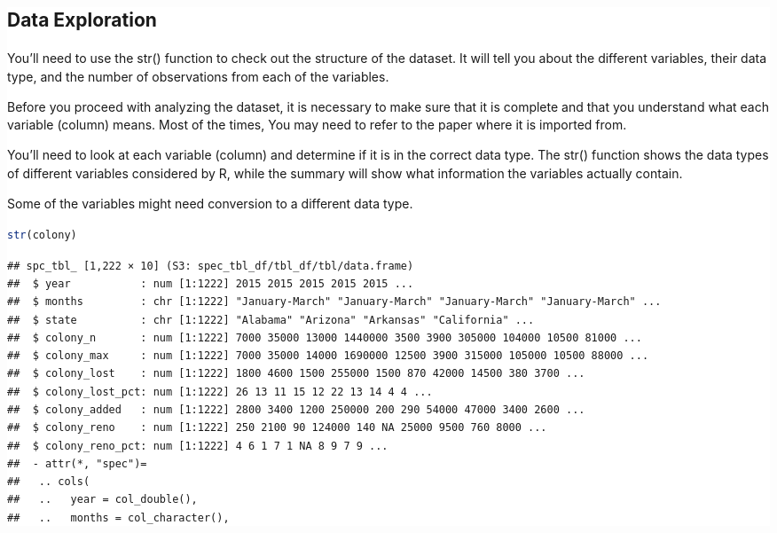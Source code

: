 ## Data Exploration

You’ll need to use the str() function to check out the structure of the
dataset. It will tell you about the different variables, their data
type, and the number of observations from each of the variables.

Before you proceed with analyzing the dataset, it is necessary to make
sure that it is complete and that you understand what each variable
(column) means. Most of the times, You may need to refer to the paper
where it is imported from.

You’ll need to look at each variable (column) and determine if it is in
the correct data type. The str() function shows the data types of
different variables considered by R, while the summary will show what
information the variables actually contain.

Some of the variables might need conversion to a different data type.

``` r
str(colony)
```

    ## spc_tbl_ [1,222 × 10] (S3: spec_tbl_df/tbl_df/tbl/data.frame)
    ##  $ year           : num [1:1222] 2015 2015 2015 2015 2015 ...
    ##  $ months         : chr [1:1222] "January-March" "January-March" "January-March" "January-March" ...
    ##  $ state          : chr [1:1222] "Alabama" "Arizona" "Arkansas" "California" ...
    ##  $ colony_n       : num [1:1222] 7000 35000 13000 1440000 3500 3900 305000 104000 10500 81000 ...
    ##  $ colony_max     : num [1:1222] 7000 35000 14000 1690000 12500 3900 315000 105000 10500 88000 ...
    ##  $ colony_lost    : num [1:1222] 1800 4600 1500 255000 1500 870 42000 14500 380 3700 ...
    ##  $ colony_lost_pct: num [1:1222] 26 13 11 15 12 22 13 14 4 4 ...
    ##  $ colony_added   : num [1:1222] 2800 3400 1200 250000 200 290 54000 47000 3400 2600 ...
    ##  $ colony_reno    : num [1:1222] 250 2100 90 124000 140 NA 25000 9500 760 8000 ...
    ##  $ colony_reno_pct: num [1:1222] 4 6 1 7 1 NA 8 9 7 9 ...
    ##  - attr(*, "spec")=
    ##   .. cols(
    ##   ..   year = col_double(),
    ##   ..   months = col_character(),